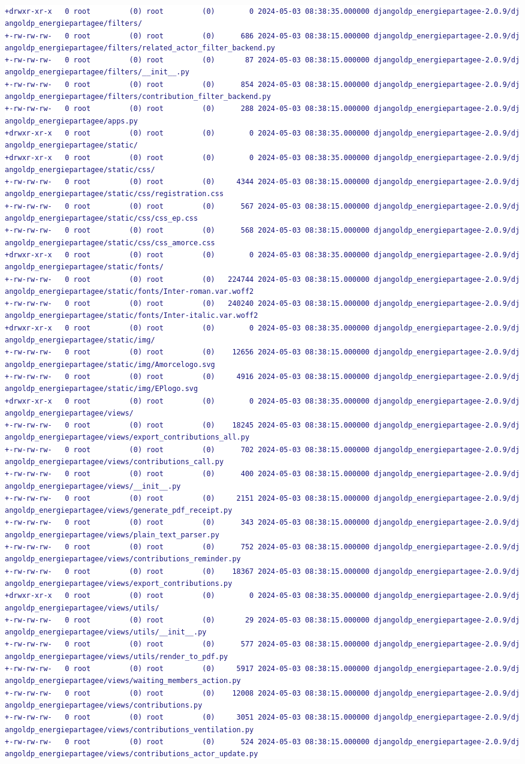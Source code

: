 ```diff
+drwxr-xr-x   0 root         (0) root         (0)        0 2024-05-03 08:38:35.000000 djangoldp_energiepartagee-2.0.9/djangoldp_energiepartagee/filters/
+-rw-rw-rw-   0 root         (0) root         (0)      686 2024-05-03 08:38:15.000000 djangoldp_energiepartagee-2.0.9/djangoldp_energiepartagee/filters/related_actor_filter_backend.py
+-rw-rw-rw-   0 root         (0) root         (0)       87 2024-05-03 08:38:15.000000 djangoldp_energiepartagee-2.0.9/djangoldp_energiepartagee/filters/__init__.py
+-rw-rw-rw-   0 root         (0) root         (0)      854 2024-05-03 08:38:15.000000 djangoldp_energiepartagee-2.0.9/djangoldp_energiepartagee/filters/contribution_filter_backend.py
+-rw-rw-rw-   0 root         (0) root         (0)      288 2024-05-03 08:38:15.000000 djangoldp_energiepartagee-2.0.9/djangoldp_energiepartagee/apps.py
+drwxr-xr-x   0 root         (0) root         (0)        0 2024-05-03 08:38:35.000000 djangoldp_energiepartagee-2.0.9/djangoldp_energiepartagee/static/
+drwxr-xr-x   0 root         (0) root         (0)        0 2024-05-03 08:38:35.000000 djangoldp_energiepartagee-2.0.9/djangoldp_energiepartagee/static/css/
+-rw-rw-rw-   0 root         (0) root         (0)     4344 2024-05-03 08:38:15.000000 djangoldp_energiepartagee-2.0.9/djangoldp_energiepartagee/static/css/registration.css
+-rw-rw-rw-   0 root         (0) root         (0)      567 2024-05-03 08:38:15.000000 djangoldp_energiepartagee-2.0.9/djangoldp_energiepartagee/static/css/css_ep.css
+-rw-rw-rw-   0 root         (0) root         (0)      568 2024-05-03 08:38:15.000000 djangoldp_energiepartagee-2.0.9/djangoldp_energiepartagee/static/css/css_amorce.css
+drwxr-xr-x   0 root         (0) root         (0)        0 2024-05-03 08:38:35.000000 djangoldp_energiepartagee-2.0.9/djangoldp_energiepartagee/static/fonts/
+-rw-rw-rw-   0 root         (0) root         (0)   224744 2024-05-03 08:38:15.000000 djangoldp_energiepartagee-2.0.9/djangoldp_energiepartagee/static/fonts/Inter-roman.var.woff2
+-rw-rw-rw-   0 root         (0) root         (0)   240240 2024-05-03 08:38:15.000000 djangoldp_energiepartagee-2.0.9/djangoldp_energiepartagee/static/fonts/Inter-italic.var.woff2
+drwxr-xr-x   0 root         (0) root         (0)        0 2024-05-03 08:38:35.000000 djangoldp_energiepartagee-2.0.9/djangoldp_energiepartagee/static/img/
+-rw-rw-rw-   0 root         (0) root         (0)    12656 2024-05-03 08:38:15.000000 djangoldp_energiepartagee-2.0.9/djangoldp_energiepartagee/static/img/Amorcelogo.svg
+-rw-rw-rw-   0 root         (0) root         (0)     4916 2024-05-03 08:38:15.000000 djangoldp_energiepartagee-2.0.9/djangoldp_energiepartagee/static/img/EPlogo.svg
+drwxr-xr-x   0 root         (0) root         (0)        0 2024-05-03 08:38:35.000000 djangoldp_energiepartagee-2.0.9/djangoldp_energiepartagee/views/
+-rw-rw-rw-   0 root         (0) root         (0)    18245 2024-05-03 08:38:15.000000 djangoldp_energiepartagee-2.0.9/djangoldp_energiepartagee/views/export_contributions_all.py
+-rw-rw-rw-   0 root         (0) root         (0)      702 2024-05-03 08:38:15.000000 djangoldp_energiepartagee-2.0.9/djangoldp_energiepartagee/views/contributions_call.py
+-rw-rw-rw-   0 root         (0) root         (0)      400 2024-05-03 08:38:15.000000 djangoldp_energiepartagee-2.0.9/djangoldp_energiepartagee/views/__init__.py
+-rw-rw-rw-   0 root         (0) root         (0)     2151 2024-05-03 08:38:15.000000 djangoldp_energiepartagee-2.0.9/djangoldp_energiepartagee/views/generate_pdf_receipt.py
+-rw-rw-rw-   0 root         (0) root         (0)      343 2024-05-03 08:38:15.000000 djangoldp_energiepartagee-2.0.9/djangoldp_energiepartagee/views/plain_text_parser.py
+-rw-rw-rw-   0 root         (0) root         (0)      752 2024-05-03 08:38:15.000000 djangoldp_energiepartagee-2.0.9/djangoldp_energiepartagee/views/contributions_reminder.py
+-rw-rw-rw-   0 root         (0) root         (0)    18367 2024-05-03 08:38:15.000000 djangoldp_energiepartagee-2.0.9/djangoldp_energiepartagee/views/export_contributions.py
+drwxr-xr-x   0 root         (0) root         (0)        0 2024-05-03 08:38:35.000000 djangoldp_energiepartagee-2.0.9/djangoldp_energiepartagee/views/utils/
+-rw-rw-rw-   0 root         (0) root         (0)       29 2024-05-03 08:38:15.000000 djangoldp_energiepartagee-2.0.9/djangoldp_energiepartagee/views/utils/__init__.py
+-rw-rw-rw-   0 root         (0) root         (0)      577 2024-05-03 08:38:15.000000 djangoldp_energiepartagee-2.0.9/djangoldp_energiepartagee/views/utils/render_to_pdf.py
+-rw-rw-rw-   0 root         (0) root         (0)     5917 2024-05-03 08:38:15.000000 djangoldp_energiepartagee-2.0.9/djangoldp_energiepartagee/views/waiting_members_action.py
+-rw-rw-rw-   0 root         (0) root         (0)    12008 2024-05-03 08:38:15.000000 djangoldp_energiepartagee-2.0.9/djangoldp_energiepartagee/views/contributions.py
+-rw-rw-rw-   0 root         (0) root         (0)     3051 2024-05-03 08:38:15.000000 djangoldp_energiepartagee-2.0.9/djangoldp_energiepartagee/views/contributions_ventilation.py
+-rw-rw-rw-   0 root         (0) root         (0)      524 2024-05-03 08:38:15.000000 djangoldp_energiepartagee-2.0.9/djangoldp_energiepartagee/views/contributions_actor_update.py
```